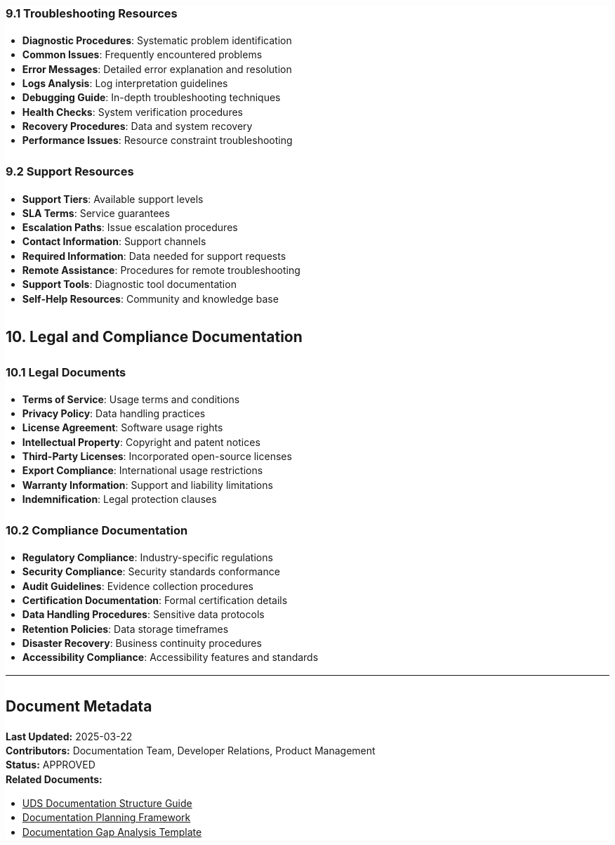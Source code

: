 ### 9.1 Troubleshooting Resources

- **Diagnostic Procedures**: Systematic problem identification
- **Common Issues**: Frequently encountered problems
- **Error Messages**: Detailed error explanation and resolution
- **Logs Analysis**: Log interpretation guidelines
- **Debugging Guide**: In-depth troubleshooting techniques
- **Health Checks**: System verification procedures
- **Recovery Procedures**: Data and system recovery
- **Performance Issues**: Resource constraint troubleshooting

### 9.2 Support Resources

- **Support Tiers**: Available support levels
- **SLA Terms**: Service guarantees
- **Escalation Paths**: Issue escalation procedures
- **Contact Information**: Support channels
- **Required Information**: Data needed for support requests
- **Remote Assistance**: Procedures for remote troubleshooting
- **Support Tools**: Diagnostic tool documentation
- **Self-Help Resources**: Community and knowledge base

## 10. Legal and Compliance Documentation

### 10.1 Legal Documents

- **Terms of Service**: Usage terms and conditions
- **Privacy Policy**: Data handling practices
- **License Agreement**: Software usage rights
- **Intellectual Property**: Copyright and patent notices
- **Third-Party Licenses**: Incorporated open-source licenses
- **Export Compliance**: International usage restrictions
- **Warranty Information**: Support and liability limitations
- **Indemnification**: Legal protection clauses

### 10.2 Compliance Documentation

- **Regulatory Compliance**: Industry-specific regulations
- **Security Compliance**: Security standards conformance
- **Audit Guidelines**: Evidence collection procedures
- **Certification Documentation**: Formal certification details
- **Data Handling Procedures**: Sensitive data protocols
- **Retention Policies**: Data storage timeframes
- **Disaster Recovery**: Business continuity procedures
- **Accessibility Compliance**: Accessibility features and standards

---
## Document Metadata

**Last Updated:** 2025-03-22  
**Contributors:** Documentation Team, Developer Relations, Product Management  
**Status:** APPROVED  
**Related Documents:**
- [UDS Documentation Structure Guide](./uds-documentation-structure-guide.md)
- [Documentation Planning Framework](./documentation-planning-framework.md)
- [Documentation Gap Analysis Template](./documentation-gap-analysis-template.md)
